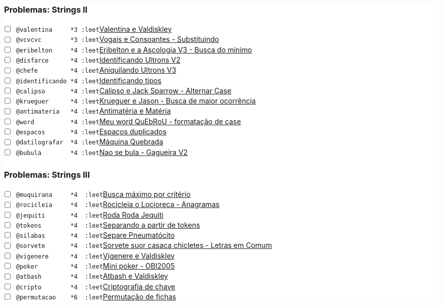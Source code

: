 ### Problemas: Strings II[](#missão-strings)

- [ ] `@valentina     *3 :leet`[Valentina e Valdiskley](https://github.com/qxcodefup/arcade/blob/master/base/valentina/Readme.md)
- [ ] `@vcvcvc        *3 :leet`[Vogais e Consoantes - Substituindo](https://github.com/qxcodefup/arcade/blob/master/base/vcvcvc/Readme.md)
- [ ] `@eribelton     *4 :leet`[Eribelton e a Ascologia V3 - Busca do mínimo](https://github.com/qxcodefup/arcade/blob/master/base/eribelton/Readme.md)
- [ ] `@disfarce      *4 :leet`[Identificando Ultrons V2](https://github.com/qxcodefup/arcade/blob/master/base/disfarce/Readme.md)
- [ ] `@chefe         *4 :leet`[Aniquilando Ultrons V3](https://github.com/qxcodefup/arcade/blob/master/base/chefe/Readme.md)
- [ ] `@identificando *4 :leet`[Identificando tipos](https://github.com/qxcodefup/arcade/blob/master/base/identificando/Readme.md)
- [ ] `@calipso       *4 :leet`[Calipso e Jack Sparrow - Alternar Case](https://github.com/qxcodefup/arcade/blob/master/base/calipso/Readme.md)
- [ ] `@krueguer      *4 :leet`[Krueguer e Jason - Busca de maior ocorrência](https://github.com/qxcodefup/arcade/blob/master/base/krueguer/Readme.md)
- [ ] `@antimateria   *4 :leet`[Antimatéria e Matéria](https://github.com/qxcodefup/arcade/blob/master/base/antimateria/Readme.md)
- [ ] `@word          *4 :leet`[Meu word QuEbRoU - formatação de case](https://github.com/qxcodefup/arcade/blob/master/base/word/Readme.md)
- [ ] `@espacos       *4 :leet`[Espaços duplicados](https://github.com/qxcodefup/arcade/blob/master/base/espacos/Readme.md)
- [ ] `@datilografar  *4 :leet`[Máquina Quebrada](https://github.com/qxcodefup/arcade/blob/master/base/datilografar/Readme.md)
- [ ] `@bubula        *4 :leet`[Nao se bula - Gagueira V2](https://github.com/qxcodefup/arcade/blob/master/base/bubula/Readme.md)

### Problemas: Strings III[](#missão-strings)

- [ ] `@muquirana     *4  :leet`[Busca máximo por critério](https://github.com/qxcodefup/arcade/blob/master/base/muquirana/Readme.md)
- [ ] `@rocicleia     *4  :leet`[Rocicleia o Locioreca - Anagramas](https://github.com/qxcodefup/arcade/blob/master/base/rocicleia/Readme.md)
- [ ] `@jequiti       *4  :leet`[Roda Roda Jequiti](https://github.com/qxcodefup/arcade/blob/master/base/jequiti/Readme.md)
- [ ] `@tokens        *4  :leet`[Separando a partir de tokens](https://github.com/qxcodefup/arcade/blob/master/base/tokens/Readme.md)
- [ ] `@silabas       *4  :leet`[Separe Pneumatócito](https://github.com/qxcodefup/arcade/blob/master/base/silabas/Readme.md)
- [ ] `@sorvete       *4  :leet`[Sorvete suor casaca chicletes - Letras em Comum](https://github.com/qxcodefup/arcade/blob/master/base/sorvete/Readme.md)
- [ ] `@vigenere      *4  :leet`[Vigenere e Valdiskley](https://github.com/qxcodefup/arcade/blob/master/base/vigenere/Readme.md)
- [ ] `@poker         *4  :leet`[Mini poker - OBI2005](https://github.com/qxcodefup/arcade/blob/master/base/poker/Readme.md)
- [ ] `@atbash        *4  :leet`[Atbash e Valdiskley](https://github.com/qxcodefup/arcade/blob/master/base/atbash/Readme.md)
- [ ] `@cripto        *4  :leet`[Criptografia de chave](https://github.com/qxcodefup/arcade/blob/master/base/cripto/Readme.md)
- [ ] `@permutacao    *6  :leet`[Permutação de fichas](https://github.com/qxcodefup/arcade/blob/master/base/permutacao/Readme.md)

